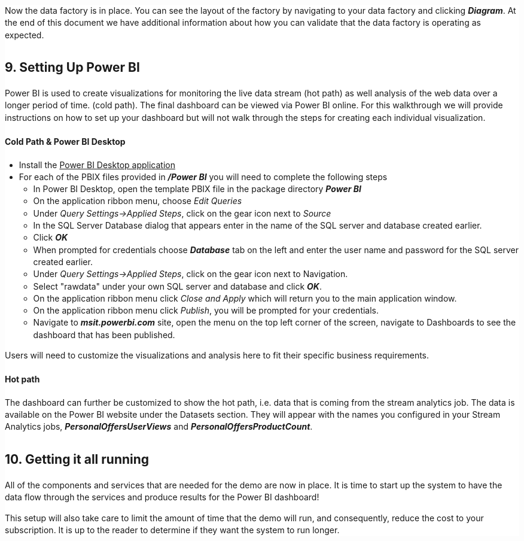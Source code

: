 Now the data factory is in place. You can see the layout of the factory by navigating to your data factory and 
clicking ***Diagram***. At the end of this document we have additional information about how you can validate that
the data factory is operating as expected. 

## 9.	Setting Up Power BI
Power BI is used to create visualizations for monitoring the live data stream (hot path) 
as well analysis of the web data over a longer period of time. (cold path).
 The final dashboard can be viewed via Power BI online. For this walkthrough we will provide instructions on how to set
 up your dashboard but will not walk through the steps for creating each individual visualization.

#### Cold Path & Power BI Desktop
-	Install the [Power BI Desktop application](https://powerbi.microsoft.com/en-us/desktop)
- 	For each of the PBIX files provided in ***/Power BI*** you will need to complete the following steps
	-	In Power BI Desktop, open the template PBIX file in the package directory ***Power BI***
	-	On the application ribbon menu, choose *Edit Queries*
	-	Under *Query Settings->Applied Steps*, click on the gear icon next to *Source*
	-	In the SQL Server Database dialog that appears enter in the name of the SQL server and database created earlier.
	-	Click ***OK***
	-	When prompted for credentials choose ***Database*** tab on the left and enter the user name and password for the SQL server created earlier.
	-	Under *Query Settings->Applied Steps*, click on the gear icon next to Navigation.
	-	Select "rawdata" under your own SQL server and database and click ***OK***.
	-	On the application ribbon menu click *Close and Apply* which will return you to the main application window.
	-	On the application ribbon menu click *Publish*, you will be prompted for your credentials.
	-	Navigate to ***msit.powerbi.com*** site, open the menu on the top left corner of the screen, navigate to Dashboards to see the dashboard that has been published. 

Users will need to customize the visualizations and analysis here to fit their specific business requirements. 

#### Hot path
The dashboard can further be customized to show the hot path, i.e. data that is coming from the stream analytics job. 
The data is available on the Power BI website under the Datasets section. They will appear with the names you configured
in your Stream Analytics jobs, ***PersonalOffersUserViews*** and ***PersonalOffersProductCount***.

## 10.	Getting it all running

All of the components and services that are needed for the demo are now in place. 
It is time to start up the system to have the data flow through the services and
 produce results for the Power BI dashboard!

This setup will also take care to limit the amount of time that the demo will run, and consequently,
reduce the cost to your subscription. It is up to the reader to determine if they want the system to run longer.
